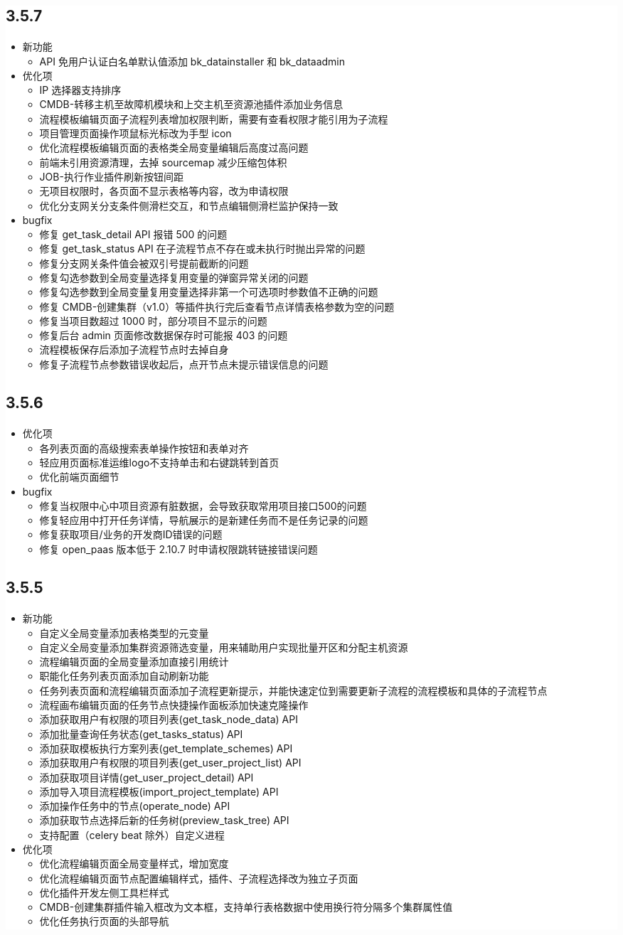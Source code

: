 ## 3.5.7

- 新功能
  - API 免用户认证白名单默认值添加 bk_datainstaller 和 bk_dataadmin
- 优化项
  - IP 选择器支持排序
  - CMDB-转移主机至故障机模块和上交主机至资源池插件添加业务信息
  - 流程模板编辑页面子流程列表增加权限判断，需要有查看权限才能引用为子流程
  - 项目管理页面操作项鼠标光标改为手型 icon
  - 优化流程模板编辑页面的表格类全局变量编辑后高度过高问题
  - 前端未引用资源清理，去掉 sourcemap 减少压缩包体积
  - JOB-执行作业插件刷新按钮间距
  - 无项目权限时，各页面不显示表格等内容，改为申请权限
  - 优化分支网关分支条件侧滑栏交互，和节点编辑侧滑栏监护保持一致
- bugfix
  - 修复 get_task_detail API 报错 500 的问题
  - 修复 get_task_status API 在子流程节点不存在或未执行时抛出异常的问题
  - 修复分支网关条件值会被双引号提前截断的问题
  - 修复勾选参数到全局变量选择复用变量的弹窗异常关闭的问题
  - 修复勾选参数到全局变量复用变量选择非第一个可选项时参数值不正确的问题
  - 修复 CMDB-创建集群（v1.0）等插件执行完后查看节点详情表格参数为空的问题
  - 修复当项目数超过 1000 时，部分项目不显示的问题
  - 修复后台 admin 页面修改数据保存时可能报 403 的问题
  - 流程模板保存后添加子流程节点时去掉自身
  - 修复子流程节点参数错误收起后，点开节点未提示错误信息的问题

## 3.5.6

- 优化项
  - 各列表页面的高级搜索表单操作按钮和表单对齐
  - 轻应用页面标准运维logo不支持单击和右键跳转到首页
  - 优化前端页面细节
- bugfix
  - 修复当权限中心中项目资源有脏数据，会导致获取常用项目接口500的问题
  - 修复轻应用中打开任务详情，导航展示的是新建任务而不是任务记录的问题
  - 修复获取项目/业务的开发商ID错误的问题
  - 修复 open_paas 版本低于 2.10.7 时申请权限跳转链接错误问题

## 3.5.5

- 新功能
  - 自定义全局变量添加表格类型的元变量
  - 自定义全局变量添加集群资源筛选变量，用来辅助用户实现批量开区和分配主机资源
  - 流程编辑页面的全局变量添加直接引用统计
  - 职能化任务列表页面添加自动刷新功能
  - 任务列表页面和流程编辑页面添加子流程更新提示，并能快速定位到需要更新子流程的流程模板和具体的子流程节点
  - 流程画布编辑页面的任务节点快捷操作面板添加快速克隆操作
  - 添加获取用户有权限的项目列表(get_task_node_data) API
  - 添加批量查询任务状态(get_tasks_status) API
  - 添加获取模板执行方案列表(get_template_schemes) API
  - 添加获取用户有权限的项目列表(get_user_project_list) API
  - 添加获取项目详情(get_user_project_detail) API
  - 添加导入项目流程模板(import_project_template) API
  - 添加操作任务中的节点(operate_node) API
  - 添加获取节点选择后新的任务树(preview_task_tree) API
  - 支持配置（celery beat 除外）自定义进程
- 优化项
  - 优化流程编辑页面全局变量样式，增加宽度
  - 优化流程编辑页面节点配置编辑样式，插件、子流程选择改为独立子页面
  - 优化插件开发左侧工具栏样式
  - CMDB-创建集群插件输入框改为文本框，支持单行表格数据中使用换行符分隔多个集群属性值
  - 优化任务执行页面的头部导航